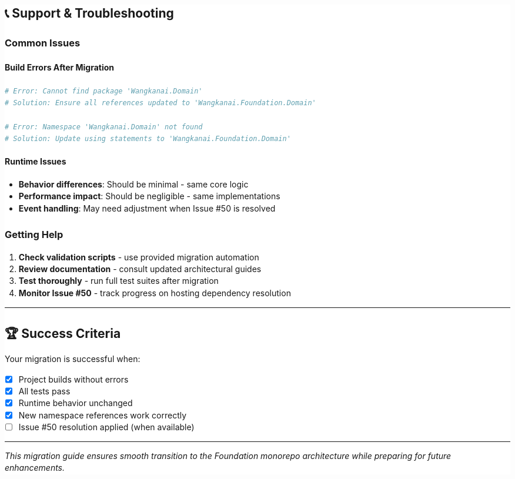 
## 📞 **Support & Troubleshooting**

### **Common Issues**

#### **Build Errors After Migration**

```bash
# Error: Cannot find package 'Wangkanai.Domain'
# Solution: Ensure all references updated to 'Wangkanai.Foundation.Domain'

# Error: Namespace 'Wangkanai.Domain' not found
# Solution: Update using statements to 'Wangkanai.Foundation.Domain'
```

#### **Runtime Issues**

- **Behavior differences**: Should be minimal - same core logic
- **Performance impact**: Should be negligible - same implementations
- **Event handling**: May need adjustment when Issue #50 is resolved

### **Getting Help**

1. **Check validation scripts** - use provided migration automation
2. **Review documentation** - consult updated architectural guides
3. **Test thoroughly** - run full test suites after migration
4. **Monitor Issue #50** - track progress on hosting dependency resolution

---

## 🏆 **Success Criteria**

Your migration is successful when:

- [x] Project builds without errors
- [x] All tests pass
- [x] Runtime behavior unchanged
- [x] New namespace references work correctly
- [ ] Issue #50 resolution applied (when available)

---

*This migration guide ensures smooth transition to the Foundation monorepo architecture while preparing for future enhancements.*